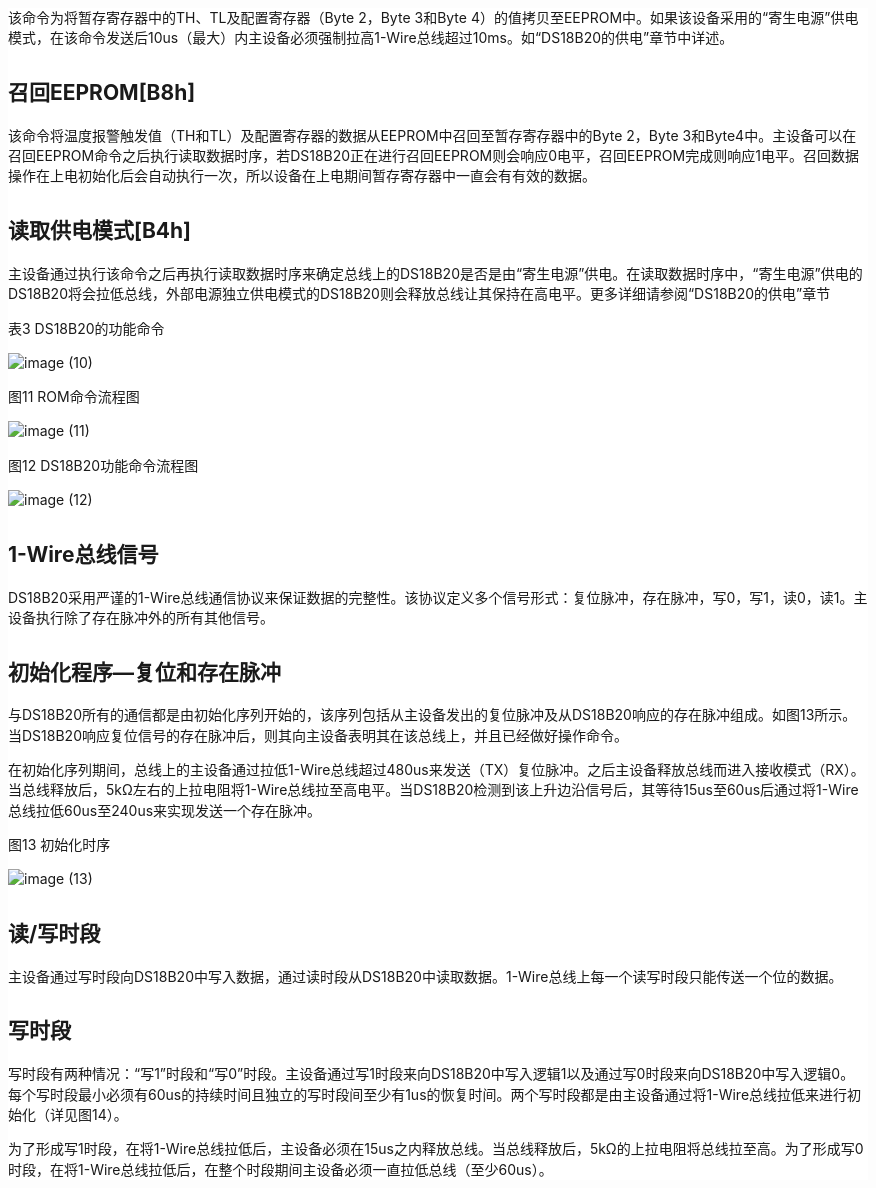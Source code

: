 该命令为将暂存寄存器中的TH、TL及配置寄存器（Byte 2，Byte 3和Byte 4）的值拷贝至EEPROM中。如果该设备采用的“寄生电源”供电模式，在该命令发送后10us（最大）内主设备必须强制拉高1-Wire总线超过10ms。如“DS18B20的供电”章节中详述。

## 召回EEPROM[B8h]

该命令将温度报警触发值（TH和TL）及配置寄存器的数据从EEPROM中召回至暂存寄存器中的Byte 2，Byte 3和Byte4中。主设备可以在召回EEPROM命令之后执行读取数据时序，若DS18B20正在进行召回EEPROM则会响应0电平，召回EEPROM完成则响应1电平。召回数据操作在上电初始化后会自动执行一次，所以设备在上电期间暂存寄存器中一直会有有效的数据。

## 读取供电模式[B4h]

主设备通过执行该命令之后再执行读取数据时序来确定总线上的DS18B20是否是由“寄生电源”供电。在读取数据时序中，“寄生电源”供电的DS18B20将会拉低总线，外部电源独立供电模式的DS18B20则会释放总线让其保持在高电平。更多详细请参阅“DS18B20的供电”章节

表3 DS18B20的功能命令

![image (10)](https://chai-1301855619.cos.ap-beijing.myqcloud.com/202402261316057.png)

图11 ROM命令流程图

![image (11)](https://chai-1301855619.cos.ap-beijing.myqcloud.com/202402261315240.png)

图12 DS18B20功能命令流程图

![image (12)](https://chai-1301855619.cos.ap-beijing.myqcloud.com/202402261315696.png)

## 1-Wire总线信号

DS18B20采用严谨的1-Wire总线通信协议来保证数据的完整性。该协议定义多个信号形式：复位脉冲，存在脉冲，写0，写1，读0，读1。主设备执行除了存在脉冲外的所有其他信号。

## 初始化程序—复位和存在脉冲

与DS18B20所有的通信都是由初始化序列开始的，该序列包括从主设备发出的复位脉冲及从DS18B20响应的存在脉冲组成。如图13所示。当DS18B20响应复位信号的存在脉冲后，则其向主设备表明其在该总线上，并且已经做好操作命令。

在初始化序列期间，总线上的主设备通过拉低1-Wire总线超过480us来发送（TX）复位脉冲。之后主设备释放总线而进入接收模式（RX）。当总线释放后，5kΩ左右的上拉电阻将1-Wire总线拉至高电平。当DS18B20检测到该上升边沿信号后，其等待15us至60us后通过将1-Wire总线拉低60us至240us来实现发送一个存在脉冲。

图13 初始化时序

![image (13)](https://chai-1301855619.cos.ap-beijing.myqcloud.com/202402261315833.png)

## 读/写时段

主设备通过写时段向DS18B20中写入数据，通过读时段从DS18B20中读取数据。1-Wire总线上每一个读写时段只能传送一个位的数据。

## 写时段

写时段有两种情况：“写1”时段和“写0”时段。主设备通过写1时段来向DS18B20中写入逻辑1以及通过写0时段来向DS18B20中写入逻辑0。每个写时段最小必须有60us的持续时间且独立的写时段间至少有1us的恢复时间。两个写时段都是由主设备通过将1-Wire总线拉低来进行初始化（详见图14）。

为了形成写1时段，在将1-Wire总线拉低后，主设备必须在15us之内释放总线。当总线释放后，5kΩ的上拉电阻将总线拉至高。为了形成写0时段，在将1-Wire总线拉低后，在整个时段期间主设备必须一直拉低总线（至少60us）。
